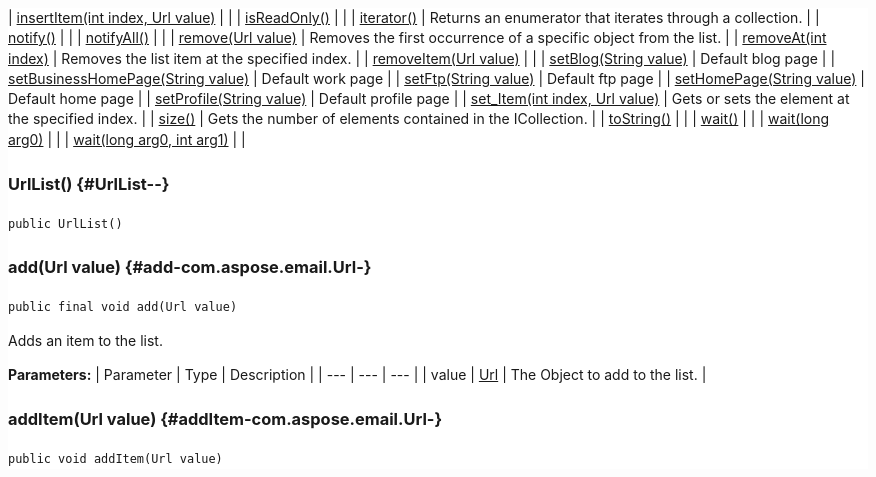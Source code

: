 | [insertItem(int index, Url value)](#insertItem-int-com.aspose.email.Url-) |  |
| [isReadOnly()](#isReadOnly--) |  |
| [iterator()](#iterator--) | Returns an enumerator that iterates through a collection. |
| [notify()](#notify--) |  |
| [notifyAll()](#notifyAll--) |  |
| [remove(Url value)](#remove-com.aspose.email.Url-) | Removes the first occurrence of a specific object from the list. |
| [removeAt(int index)](#removeAt-int-) | Removes the list item at the specified index. |
| [removeItem(Url value)](#removeItem-com.aspose.email.Url-) |  |
| [setBlog(String value)](#setBlog-java.lang.String-) | Default blog page |
| [setBusinessHomePage(String value)](#setBusinessHomePage-java.lang.String-) | Default work page |
| [setFtp(String value)](#setFtp-java.lang.String-) | Default ftp page |
| [setHomePage(String value)](#setHomePage-java.lang.String-) | Default home page |
| [setProfile(String value)](#setProfile-java.lang.String-) | Default profile page |
| [set_Item(int index, Url value)](#set-Item-int-com.aspose.email.Url-) | Gets or sets the element at the specified index. |
| [size()](#size--) | Gets the number of elements contained in the ICollection. |
| [toString()](#toString--) |  |
| [wait()](#wait--) |  |
| [wait(long arg0)](#wait-long-) |  |
| [wait(long arg0, int arg1)](#wait-long-int-) |  |
### UrlList() {#UrlList--}
```
public UrlList()
```


### add(Url value) {#add-com.aspose.email.Url-}
```
public final void add(Url value)
```


Adds an item to the list.

**Parameters:**
| Parameter | Type | Description |
| --- | --- | --- |
| value | [Url](../../com.aspose.email/url) | The Object to add to the list. |

### addItem(Url value) {#addItem-com.aspose.email.Url-}
```
public void addItem(Url value)
```
